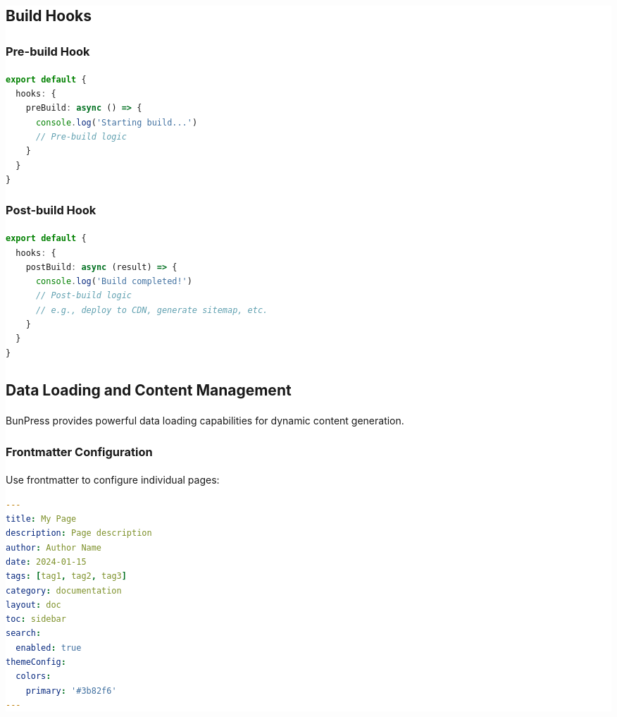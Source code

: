 ## Build Hooks

### Pre-build Hook

```typescript
export default {
  hooks: {
    preBuild: async () => {
      console.log('Starting build...')
      // Pre-build logic
    }
  }
}
```

### Post-build Hook

```typescript
export default {
  hooks: {
    postBuild: async (result) => {
      console.log('Build completed!')
      // Post-build logic
      // e.g., deploy to CDN, generate sitemap, etc.
    }
  }
}
```

## Data Loading and Content Management

BunPress provides powerful data loading capabilities for dynamic content generation.

### Frontmatter Configuration

Use frontmatter to configure individual pages:

```yaml
---
title: My Page
description: Page description
author: Author Name
date: 2024-01-15
tags: [tag1, tag2, tag3]
category: documentation
layout: doc
toc: sidebar
search:
  enabled: true
themeConfig:
  colors:
    primary: '#3b82f6'
---
```
